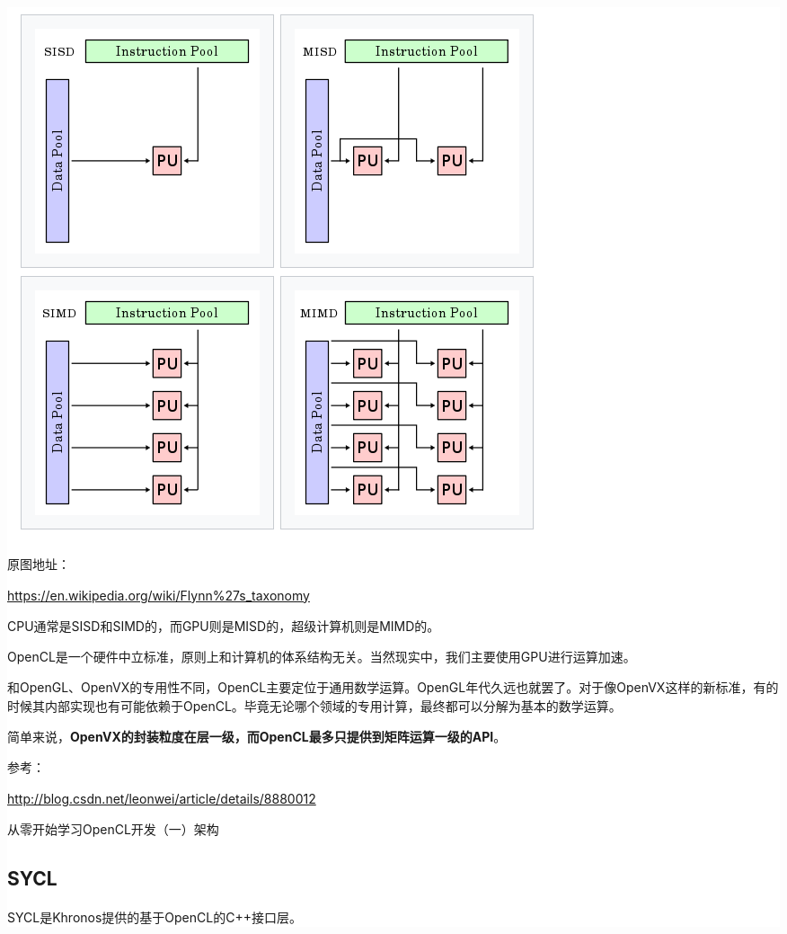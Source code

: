 ![](/images/article/simd_mimd.png)

原图地址：

https://en.wikipedia.org/wiki/Flynn%27s_taxonomy

CPU通常是SISD和SIMD的，而GPU则是MISD的，超级计算机则是MIMD的。

OpenCL是一个硬件中立标准，原则上和计算机的体系结构无关。当然现实中，我们主要使用GPU进行运算加速。

和OpenGL、OpenVX的专用性不同，OpenCL主要定位于通用数学运算。OpenGL年代久远也就罢了。对于像OpenVX这样的新标准，有的时候其内部实现也有可能依赖于OpenCL。毕竟无论哪个领域的专用计算，最终都可以分解为基本的数学运算。

简单来说，**OpenVX的封装粒度在层一级，而OpenCL最多只提供到矩阵运算一级的API**。

参考：

http://blog.csdn.net/leonwei/article/details/8880012

从零开始学习OpenCL开发（一）架构

## SYCL

SYCL是Khronos提供的基于OpenCL的C++接口层。
